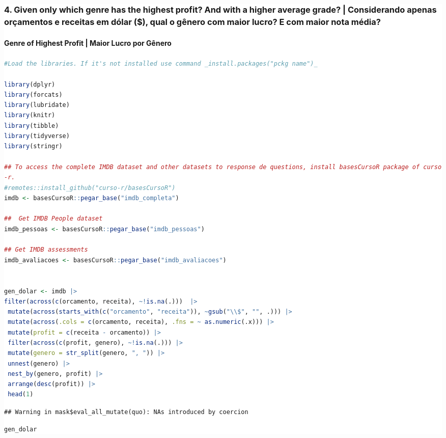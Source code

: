 ```
```

### 4. Given only which genre has the highest profit? And with a higher average grade? | Considerando apenas orçamentos e receitas em dólar ($), qual o gênero com maior lucro? E com maior nota média?

#### Genre of Highest Profit | Maior Lucro por Gênero


```r
#Load the libraries. If it's not installed use command _install.packages("pckg name")_ 

library(dplyr)
library(forcats)
library(lubridate)
library(knitr)
library(tibble)
library(tidyverse)
library(stringr)

## To access the complete IMDB dataset and other datasets to response de questions, install basesCursoR package of curso-r. 
#remotes::install_github("curso-r/basesCursoR")
imdb <- basesCursoR::pegar_base("imdb_completa")

##  Get IMDB People dataset
imdb_pessoas <- basesCursoR::pegar_base("imdb_pessoas")

## Get IMDB assessments
imdb_avaliacoes <- basesCursoR::pegar_base("imdb_avaliacoes")


gen_dolar <- imdb |> 
filter(across(c(orcamento, receita), ~!is.na(.)))  |>
 mutate(across(starts_with(c("orcamento", "receita")), ~gsub("\\$", "", .))) |> 
 mutate(across(.cols = c(orcamento, receita), .fns = ~ as.numeric(.x))) |> 
 mutate(profit = c(receita - orcamento)) |> 
 filter(across(c(profit, genero), ~!is.na(.))) |> 
 mutate(genero = str_split(genero, ", ")) |>  
 unnest(genero) |> 
 nest_by(genero, profit) |> 
 arrange(desc(profit)) |> 
 head(1)
```

```
## Warning in mask$eval_all_mutate(quo): NAs introduced by coercion
```

```r
gen_dolar
```
